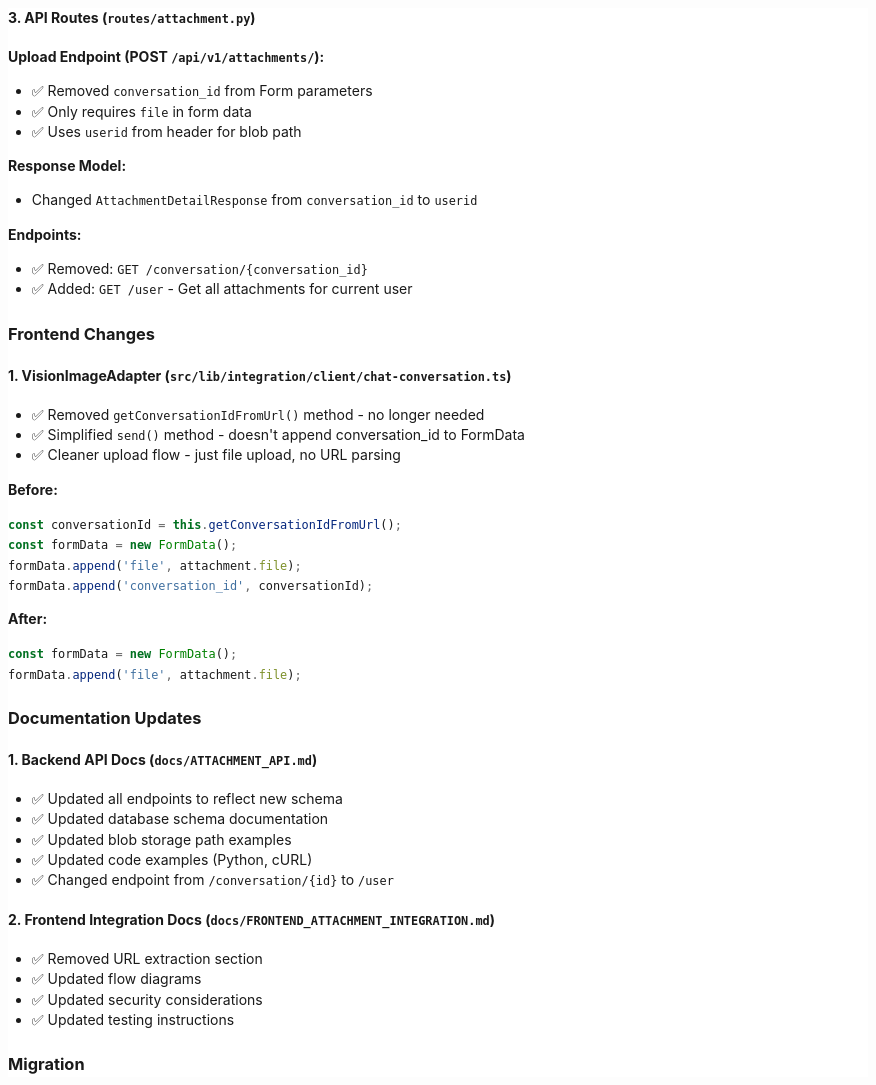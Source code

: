 #### 3. API Routes (`routes/attachment.py`)
**Upload Endpoint (POST `/api/v1/attachments/`):**
- ✅ Removed `conversation_id` from Form parameters
- ✅ Only requires `file` in form data
- ✅ Uses `userid` from header for blob path

**Response Model:**
- Changed `AttachmentDetailResponse` from `conversation_id` to `userid`

**Endpoints:**
- ✅ Removed: `GET /conversation/{conversation_id}` 
- ✅ Added: `GET /user` - Get all attachments for current user

### Frontend Changes

#### 1. VisionImageAdapter (`src/lib/integration/client/chat-conversation.ts`)
- ✅ Removed `getConversationIdFromUrl()` method - no longer needed
- ✅ Simplified `send()` method - doesn't append conversation_id to FormData
- ✅ Cleaner upload flow - just file upload, no URL parsing

**Before:**
```typescript
const conversationId = this.getConversationIdFromUrl();
const formData = new FormData();
formData.append('file', attachment.file);
formData.append('conversation_id', conversationId);
```

**After:**
```typescript
const formData = new FormData();
formData.append('file', attachment.file);
```

### Documentation Updates

#### 1. Backend API Docs (`docs/ATTACHMENT_API.md`)
- ✅ Updated all endpoints to reflect new schema
- ✅ Updated database schema documentation
- ✅ Updated blob storage path examples
- ✅ Updated code examples (Python, cURL)
- ✅ Changed endpoint from `/conversation/{id}` to `/user`

#### 2. Frontend Integration Docs (`docs/FRONTEND_ATTACHMENT_INTEGRATION.md`)
- ✅ Removed URL extraction section
- ✅ Updated flow diagrams
- ✅ Updated security considerations
- ✅ Updated testing instructions

### Migration
